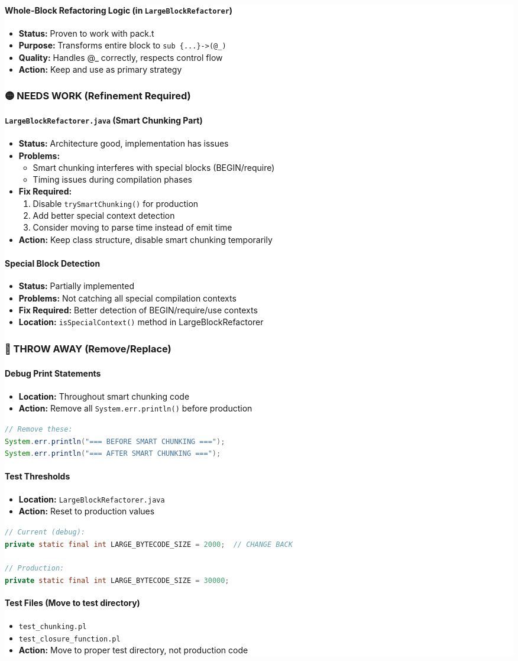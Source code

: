 #### Whole-Block Refactoring Logic (in `LargeBlockRefactorer`)
- **Status:** Proven to work with pack.t
- **Purpose:** Transforms entire block to `sub {...}->(@_)`
- **Quality:** Handles @_ correctly, respects control flow
- **Action:** Keep and use as primary strategy

### 🟡 NEEDS WORK (Refinement Required)

#### `LargeBlockRefactorer.java` (Smart Chunking Part)
- **Status:** Architecture good, implementation has issues
- **Problems:** 
  - Smart chunking interferes with special blocks (BEGIN/require)
  - Timing issues during compilation phases
- **Fix Required:**
  1. Disable `trySmartChunking()` for production
  2. Add better special context detection
  3. Consider moving to parse time instead of emit time
- **Action:** Keep class structure, disable smart chunking temporarily

#### Special Block Detection
- **Status:** Partially implemented
- **Problems:** Not catching all special compilation contexts
- **Fix Required:** Better detection of BEGIN/require/use contexts
- **Location:** `isSpecialContext()` method in LargeBlockRefactorer

### 🔴 THROW AWAY (Remove/Replace)

#### Debug Print Statements
- **Location:** Throughout smart chunking code
- **Action:** Remove all `System.err.println()` before production
```java
// Remove these:
System.err.println("=== BEFORE SMART CHUNKING ===");
System.err.println("=== AFTER SMART CHUNKING ===");
```

#### Test Thresholds
- **Location:** `LargeBlockRefactorer.java`
- **Action:** Reset to production values
```java
// Current (debug):
private static final int LARGE_BYTECODE_SIZE = 2000;  // CHANGE BACK

// Production:
private static final int LARGE_BYTECODE_SIZE = 30000;
```

#### Test Files (Move to test directory)
- `test_chunking.pl`
- `test_closure_function.pl`
- **Action:** Move to proper test directory, not production code
